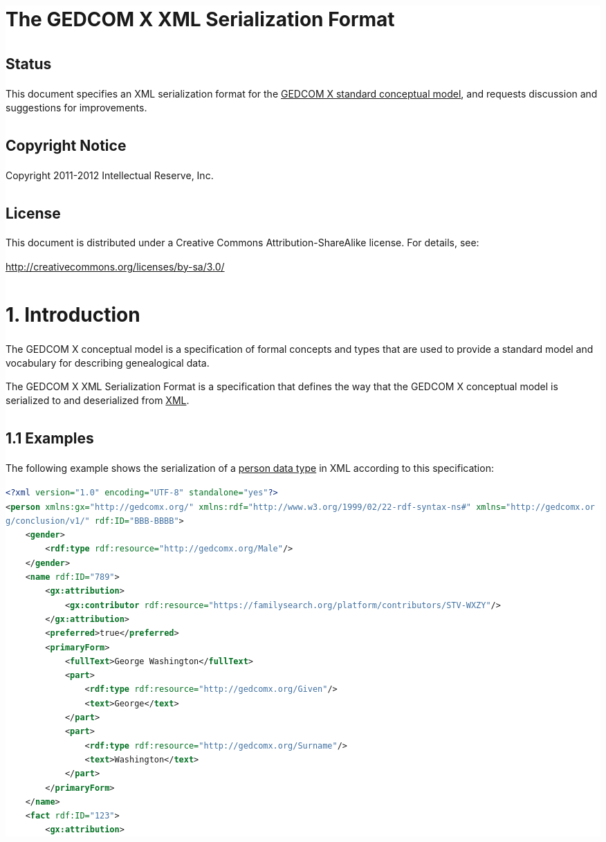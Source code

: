 # The GEDCOM X XML Serialization Format

## Status

This document specifies an XML serialization format for the [GEDCOM X standard conceptual
model](conceptual-model-specification.md), and requests discussion and suggestions for improvements.

## Copyright Notice

Copyright 2011-2012 Intellectual Reserve, Inc.

## License

This document is distributed under a Creative Commons Attribution-ShareAlike license.
For details, see:

http://creativecommons.org/licenses/by-sa/3.0/

# 1. Introduction

The GEDCOM X conceptual model is a specification of formal concepts and types
that are used to provide a standard model and vocabulary for describing genealogical
data.

The GEDCOM X XML Serialization Format is a specification that defines the way that
the GEDCOM X conceptual model is serialized to and deserialized from
[XML](http://www.w3.org/TR/REC-xml/).

## 1.1 Examples

The following example shows the serialization of a [person data type](conceptual-model-specification.md#person)
in XML according to this specification:

```xml
<?xml version="1.0" encoding="UTF-8" standalone="yes"?>
<person xmlns:gx="http://gedcomx.org/" xmlns:rdf="http://www.w3.org/1999/02/22-rdf-syntax-ns#" xmlns="http://gedcomx.org/conclusion/v1/" rdf:ID="BBB-BBBB">
    <gender>
        <rdf:type rdf:resource="http://gedcomx.org/Male"/>
    </gender>
    <name rdf:ID="789">
        <gx:attribution>
            <gx:contributor rdf:resource="https://familysearch.org/platform/contributors/STV-WXZY"/>
        </gx:attribution>
        <preferred>true</preferred>
        <primaryForm>
            <fullText>George Washington</fullText>
            <part>
                <rdf:type rdf:resource="http://gedcomx.org/Given"/>
                <text>George</text>
            </part>
            <part>
                <rdf:type rdf:resource="http://gedcomx.org/Surname"/>
                <text>Washington</text>
            </part>
        </primaryForm>
    </name>
    <fact rdf:ID="123">
        <gx:attribution>
```